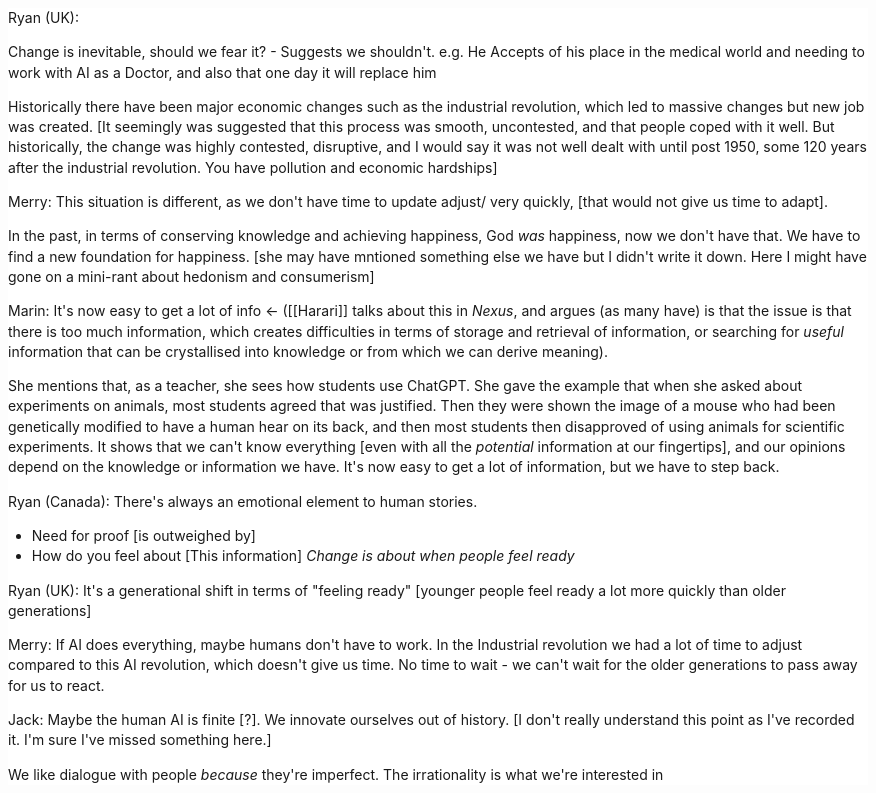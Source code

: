 Ryan (UK):

Change is inevitable, should we fear it? - Suggests we shouldn't. e.g. 
He Accepts of his place in the medical world and needing to work with AI as a Doctor, and also that one day it will replace him

Historically there have been major economic changes such as the industrial revolution, which led to massive changes but new job was created. [It seemingly was suggested that this process was smooth, uncontested, and that people coped with it well. But historically, the change was highly contested, disruptive, and I would say it was not well dealt with until post 1950, some 120 years after the industrial revolution. You have pollution and economic hardships]

Merry: This situation is different, as we don't have time to update adjust/ very quickly, [that would not give us time to adapt].

In the past, in terms of conserving knowledge and achieving happiness, God *was* happiness, now we don't have that. We have to find a new foundation for happiness. [she may have mntioned something else we have but I didn't write it down. Here I might have gone on a mini-rant about hedonism and consumerism]

Marin:
It's now easy to get a lot of info <- ([[Harari]] talks about this in *Nexus*,  and argues (as many have) is that the issue is that there is too much information, which creates difficulties in terms of storage and retrieval of information, or searching for *useful* information that can be crystallised into knowledge or from which we can derive meaning). 

She mentions that, as a teacher, she sees how students use ChatGPT. She gave the example that when she asked about experiments on animals, most students agreed that was justified. Then they were shown the image of a mouse who had been genetically modified to have a human hear on its back, and then most students then disapproved  of using animals for scientific experiments. It shows that we can't know everything [even with all the *potential* information at our fingertips], and our opinions depend on the knowledge or information we have. It's now easy to get a lot of information, but we have to step back.

Ryan (Canada):
There's always an emotional element to human stories.
- Need for proof [is outweighed by]
- How do you feel about [This information]
*Change is about when people feel ready*

Ryan (UK):
It's a generational shift in terms of "feeling ready" [younger people feel ready a lot more quickly than older generations]

Merry:
If AI does everything, maybe humans don't have to work. In the Industrial revolution we had a lot of time to adjust compared to this AI revolution, which doesn't give us time. No time to wait - we can't wait for the older generations to pass away for us to react.


Jack:
Maybe the human AI is finite [?]. We innovate ourselves out of history. [I don't really understand this point as I've recorded it. I'm sure I've missed something here.]


We like dialogue with people *because* they're imperfect. The irrationality is what we're interested in
